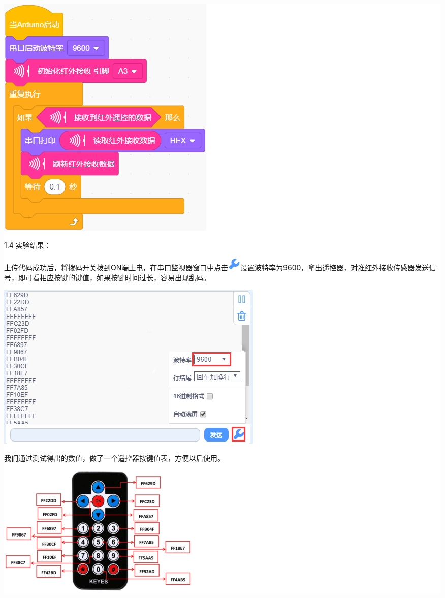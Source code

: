 ![](media/f80cc88bcf1a9db65181cf5dab9f0f17.png)

1.4 实验结果：

上传代码成功后，将拨码开关拨到ON端上电，在串口监视器窗口中点击![](media/7898923ed122a8589bb1df5e7bf8d210.png)设置波特率为9600，拿出遥控器，对准红外接收传感器发送信号，即可看相应按键的键值，如果按键时间过长，容易出现乱码。

![](media/7054dbe4a8b4e669543a98f731d2a80a.png)

我们通过测试得出的数值，做了一个遥控器按键值表，方便以后使用。

![](media/b5c753d6a1f5126fdd8e8423b82a836c.png)
